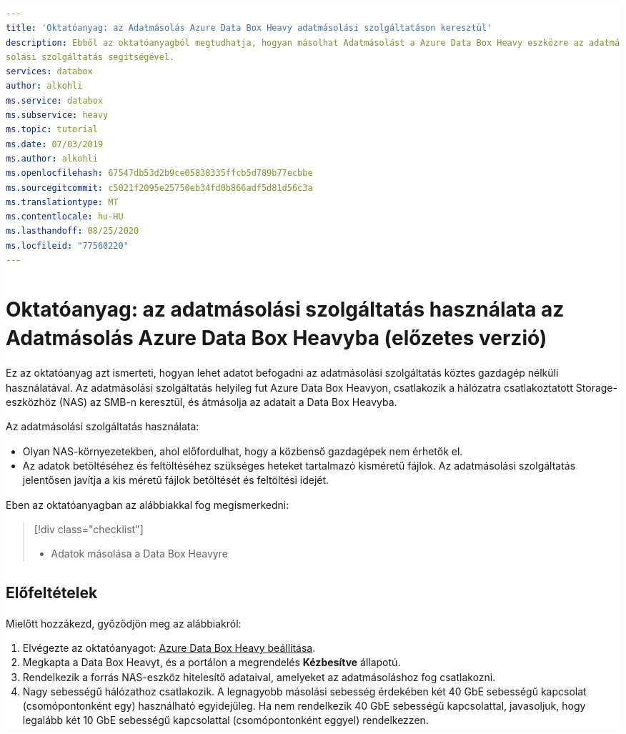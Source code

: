 ```yaml
---
title: 'Oktatóanyag: az Adatmásolás Azure Data Box Heavy adatmásolási szolgáltatáson keresztül'
description: Ebből az oktatóanyagból megtudhatja, hogyan másolhat Adatmásolást a Azure Data Box Heavy eszközre az adatmásolási szolgáltatás segítségével.
services: databox
author: alkohli
ms.service: databox
ms.subservice: heavy
ms.topic: tutorial
ms.date: 07/03/2019
ms.author: alkohli
ms.openlocfilehash: 67547db53d2b9ce05838335ffcb5d789b77ecbbe
ms.sourcegitcommit: c5021f2095e25750eb34fd0b866adf5d81d56c3a
ms.translationtype: MT
ms.contentlocale: hu-HU
ms.lasthandoff: 08/25/2020
ms.locfileid: "77560220"
---
```

# <a name="tutorial-use-the-data-copy-service-to-copy-data-into-azure-data-box-heavy-preview"></a>Oktatóanyag: az adatmásolási szolgáltatás használata az Adatmásolás Azure Data Box Heavyba (előzetes verzió)

Ez az oktatóanyag azt ismerteti, hogyan lehet adatot befogadni az adatmásolási szolgáltatás köztes gazdagép nélküli használatával. Az adatmásolási szolgáltatás helyileg fut Azure Data Box Heavyon, csatlakozik a hálózatra csatlakoztatott Storage-eszközhöz (NAS) az SMB-n keresztül, és átmásolja az adatait a Data Box Heavyba.

Az adatmásolási szolgáltatás használata:

- Olyan NAS-környezetekben, ahol előfordulhat, hogy a közbenső gazdagépek nem érhetők el.
- Az adatok betöltéséhez és feltöltéséhez szükséges heteket tartalmazó kisméretű fájlok. Az adatmásolási szolgáltatás jelentősen javítja a kis méretű fájlok betöltését és feltöltési idejét.

Eben az oktatóanyagban az alábbiakkal fog megismerkedni:

> [!div class="checklist"]
> * Adatok másolása a Data Box Heavyre

## <a name="prerequisites"></a>Előfeltételek

Mielőtt hozzákezd, győződjön meg az alábbiakról:

1. Elvégezte az oktatóanyagot: [Azure Data Box Heavy beállítása](data-box-heavy-deploy-set-up.md).
2. Megkapta a Data Box Heavyt, és a portálon a megrendelés **Kézbesítve** állapotú.
3. Rendelkezik a forrás NAS-eszköz hitelesítő adataival, amelyeket az adatmásoláshoz fog csatlakozni.
4. Nagy sebességű hálózathoz csatlakozik. A legnagyobb másolási sebesség érdekében két 40 GbE sebességű kapcsolat (csomópontonként egy) használható egyidejűleg. Ha nem rendelkezik 40 GbE sebességű kapcsolattal, javasoljuk, hogy legalább két 10 GbE sebességű kapcsolattal (csomópontonként eggyel) rendelkezzen. 
